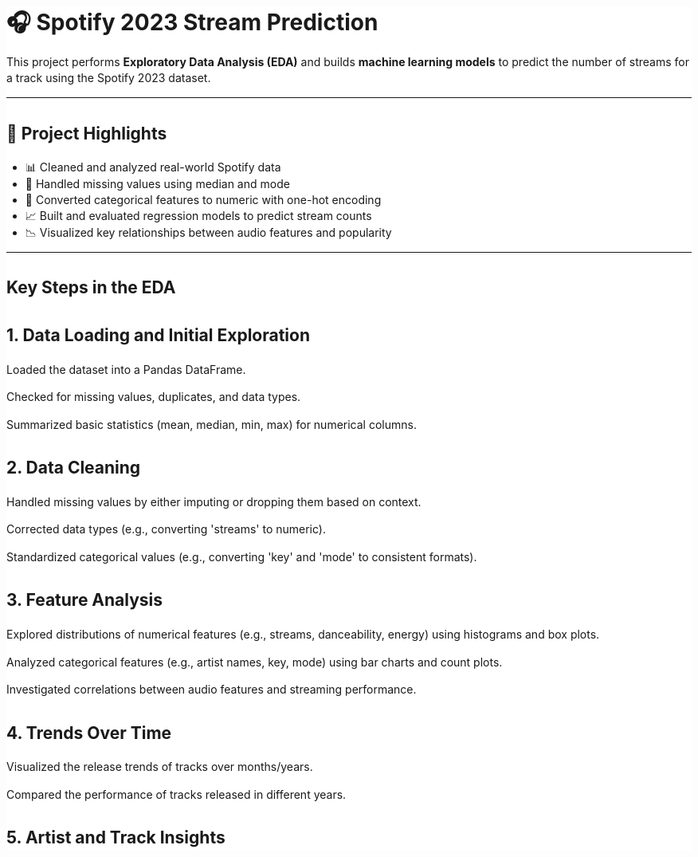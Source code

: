 
# 🎧 Spotify 2023 Stream Prediction

This project performs **Exploratory Data Analysis (EDA)** and builds **machine learning models** to predict the number of streams for a track using the Spotify 2023 dataset.

---

## 📌 Project Highlights

- 📊 Cleaned and analyzed real-world Spotify data
- 🧹 Handled missing values using median and mode
- 🔁 Converted categorical features to numeric with one-hot encoding
- 📈 Built and evaluated regression models to predict stream counts
- 📉 Visualized key relationships between audio features and popularity

---

## Key Steps in the EDA

## 1. Data Loading and Initial Exploration

Loaded the dataset into a Pandas DataFrame.

Checked for missing values, duplicates, and data types.

Summarized basic statistics (mean, median, min, max) for numerical columns.

## 2. Data Cleaning

Handled missing values by either imputing or dropping them based on context.

Corrected data types (e.g., converting 'streams' to numeric).

Standardized categorical values (e.g., converting 'key' and 'mode' to consistent formats).

## 3. Feature Analysis

Explored distributions of numerical features (e.g., streams, danceability, energy) using histograms and box plots.

Analyzed categorical features (e.g., artist names, key, mode) using bar charts and count plots.

Investigated correlations between audio features and streaming performance.

## 4. Trends Over Time

Visualized the release trends of tracks over months/years.

Compared the performance of tracks released in different years.

## 5. Artist and Track Insights
